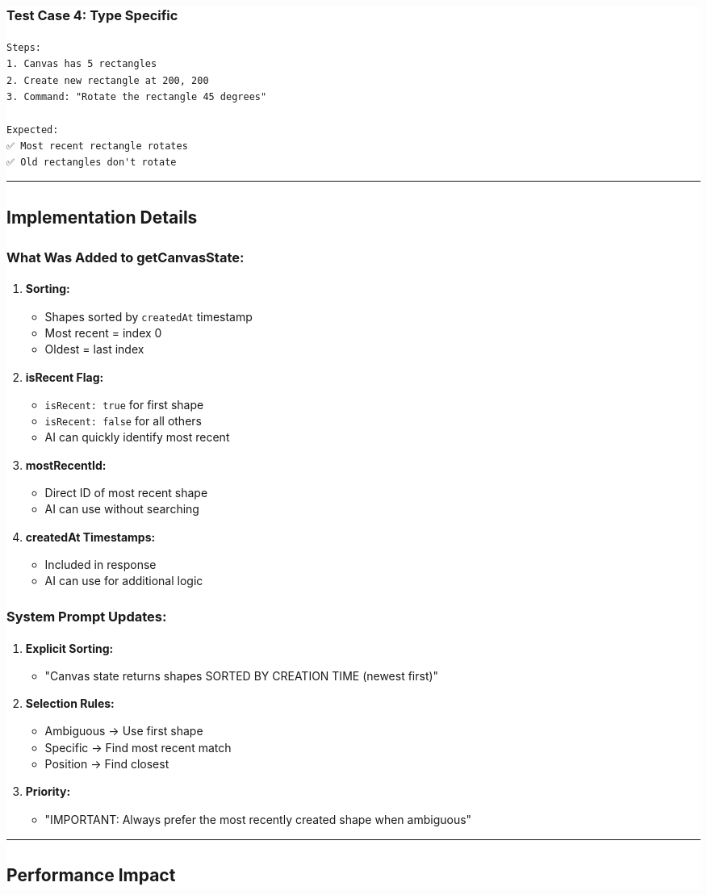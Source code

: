 ### Test Case 4: Type Specific
```
Steps:
1. Canvas has 5 rectangles
2. Create new rectangle at 200, 200
3. Command: "Rotate the rectangle 45 degrees"

Expected:
✅ Most recent rectangle rotates
✅ Old rectangles don't rotate
```

---

## Implementation Details

### What Was Added to getCanvasState:

1. **Sorting:**
   - Shapes sorted by `createdAt` timestamp
   - Most recent = index 0
   - Oldest = last index

2. **isRecent Flag:**
   - `isRecent: true` for first shape
   - `isRecent: false` for all others
   - AI can quickly identify most recent

3. **mostRecentId:**
   - Direct ID of most recent shape
   - AI can use without searching

4. **createdAt Timestamps:**
   - Included in response
   - AI can use for additional logic

### System Prompt Updates:

1. **Explicit Sorting:**
   - "Canvas state returns shapes SORTED BY CREATION TIME (newest first)"

2. **Selection Rules:**
   - Ambiguous → Use first shape
   - Specific → Find most recent match
   - Position → Find closest

3. **Priority:**
   - "IMPORTANT: Always prefer the most recently created shape when ambiguous"

---

## Performance Impact
